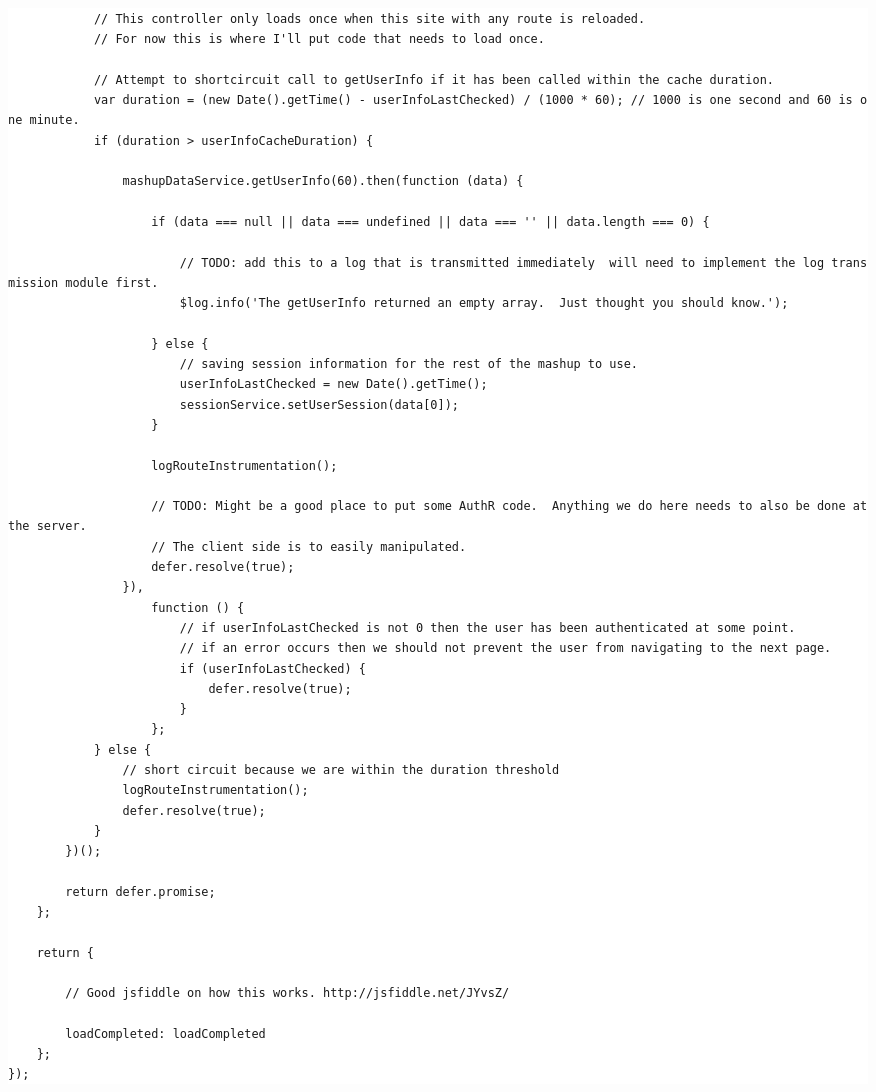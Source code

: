 ```
            // This controller only loads once when this site with any route is reloaded.
            // For now this is where I'll put code that needs to load once.

            // Attempt to shortcircuit call to getUserInfo if it has been called within the cache duration.
            var duration = (new Date().getTime() - userInfoLastChecked) / (1000 * 60); // 1000 is one second and 60 is one minute.
            if (duration > userInfoCacheDuration) {

                mashupDataService.getUserInfo(60).then(function (data) {

                    if (data === null || data === undefined || data === '' || data.length === 0) {

                        // TODO: add this to a log that is transmitted immediately  will need to implement the log transmission module first.
                        $log.info('The getUserInfo returned an empty array.  Just thought you should know.');

                    } else {
                        // saving session information for the rest of the mashup to use.
                        userInfoLastChecked = new Date().getTime();
                        sessionService.setUserSession(data[0]);
                    }

                    logRouteInstrumentation();

                    // TODO: Might be a good place to put some AuthR code.  Anything we do here needs to also be done at the server.
                    // The client side is to easily manipulated.
                    defer.resolve(true);
                }),
                    function () {
                        // if userInfoLastChecked is not 0 then the user has been authenticated at some point.
                        // if an error occurs then we should not prevent the user from navigating to the next page.
                        if (userInfoLastChecked) {
                            defer.resolve(true);
                        }
                    };
            } else {
                // short circuit because we are within the duration threshold
                logRouteInstrumentation();
                defer.resolve(true);
            }
        })();

        return defer.promise;
    };

    return {

        // Good jsfiddle on how this works. http://jsfiddle.net/JYvsZ/

        loadCompleted: loadCompleted
    };
});
```
